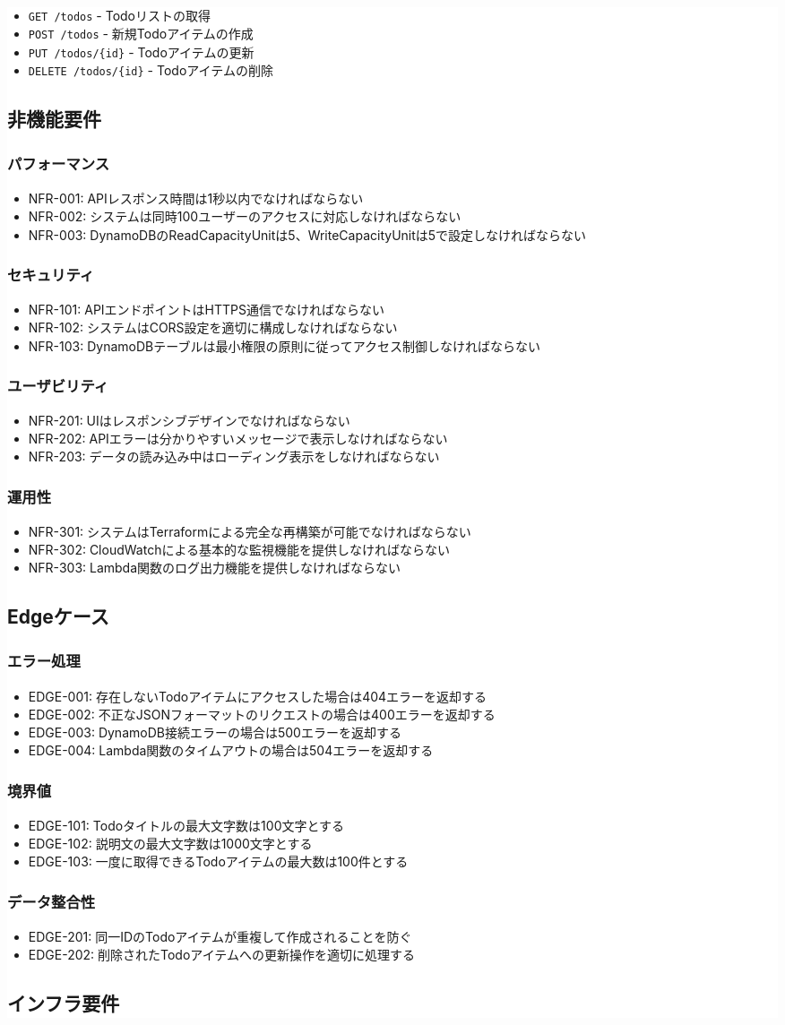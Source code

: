 - `GET /todos` - Todoリストの取得
- `POST /todos` - 新規Todoアイテムの作成
- `PUT /todos/{id}` - Todoアイテムの更新
- `DELETE /todos/{id}` - Todoアイテムの削除

## 非機能要件

### パフォーマンス

- NFR-001: APIレスポンス時間は1秒以内でなければならない
- NFR-002: システムは同時100ユーザーのアクセスに対応しなければならない
- NFR-003: DynamoDBのReadCapacityUnitは5、WriteCapacityUnitは5で設定しなければならない

### セキュリティ

- NFR-101: APIエンドポイントはHTTPS通信でなければならない
- NFR-102: システムはCORS設定を適切に構成しなければならない
- NFR-103: DynamoDBテーブルは最小権限の原則に従ってアクセス制御しなければならない

### ユーザビリティ

- NFR-201: UIはレスポンシブデザインでなければならない
- NFR-202: APIエラーは分かりやすいメッセージで表示しなければならない
- NFR-203: データの読み込み中はローディング表示をしなければならない

### 運用性

- NFR-301: システムはTerraformによる完全な再構築が可能でなければならない
- NFR-302: CloudWatchによる基本的な監視機能を提供しなければならない
- NFR-303: Lambda関数のログ出力機能を提供しなければならない

## Edgeケース

### エラー処理

- EDGE-001: 存在しないTodoアイテムにアクセスした場合は404エラーを返却する
- EDGE-002: 不正なJSONフォーマットのリクエストの場合は400エラーを返却する
- EDGE-003: DynamoDB接続エラーの場合は500エラーを返却する
- EDGE-004: Lambda関数のタイムアウトの場合は504エラーを返却する

### 境界値

- EDGE-101: Todoタイトルの最大文字数は100文字とする
- EDGE-102: 説明文の最大文字数は1000文字とする
- EDGE-103: 一度に取得できるTodoアイテムの最大数は100件とする

### データ整合性

- EDGE-201: 同一IDのTodoアイテムが重複して作成されることを防ぐ
- EDGE-202: 削除されたTodoアイテムへの更新操作を適切に処理する

## インフラ要件
